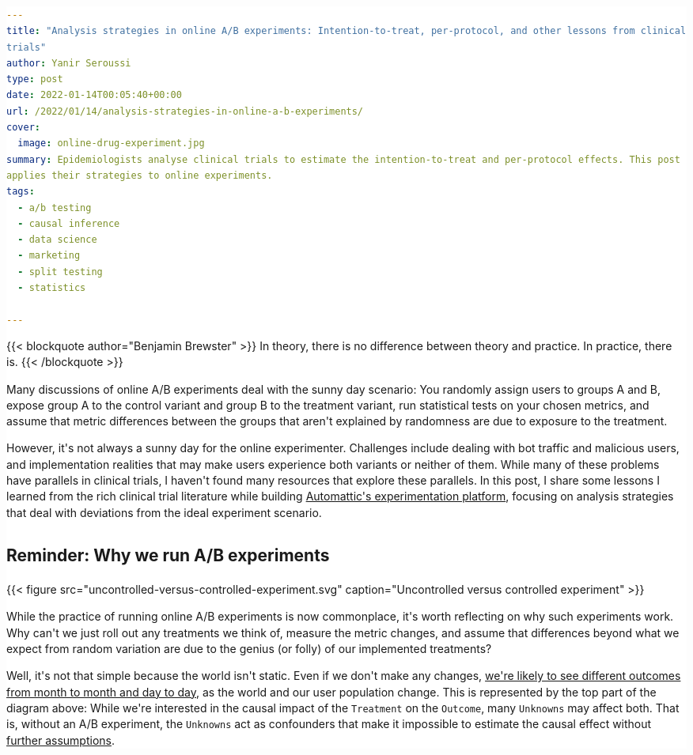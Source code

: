 ```yaml
---
title: "Analysis strategies in online A/B experiments: Intention-to-treat, per-protocol, and other lessons from clinical trials"
author: Yanir Seroussi
type: post
date: 2022-01-14T00:05:40+00:00
url: /2022/01/14/analysis-strategies-in-online-a-b-experiments/
cover:
  image: online-drug-experiment.jpg
summary: Epidemiologists analyse clinical trials to estimate the intention-to-treat and per-protocol effects. This post applies their strategies to online experiments.
tags:
  - a/b testing
  - causal inference
  - data science
  - marketing
  - split testing
  - statistics

---
```


{{< blockquote author="Benjamin Brewster" >}}
  In theory, there is no difference between theory and practice. In practice, there is.
{{< /blockquote >}}

Many discussions of online A/B experiments deal with the sunny day scenario: You randomly assign users to groups A and B, expose group A to the control variant and group B to the treatment variant, run statistical tests on your chosen metrics, and assume that metric differences between the groups that aren't explained by randomness are due to exposure to the treatment.

However, it's not always a sunny day for the online experimenter. Challenges include dealing with bot traffic and malicious users, and implementation realities that may make users experience both variants or neither of them. While many of these problems have parallels in clinical trials, I haven't found many resources that explore these parallels. In this post, I share some lessons I learned from the rich clinical trial literature while building [Automattic's experimentation platform](https://data.blog/category/experimentation-platform/), focusing on analysis strategies that deal with deviations from the ideal experiment scenario. 

## Reminder: Why we run A/B experiments

{{< figure src="uncontrolled-versus-controlled-experiment.svg" caption="Uncontrolled versus controlled experiment" >}}

While the practice of running online A/B experiments is now commonplace, it's worth reflecting on why such experiments work. Why can't we just roll out any treatments we think of, measure the metric changes, and assume that differences beyond what we expect from random variation are due to the genius (or folly) of our implemented treatments?

Well, it's not that simple because the world isn't static. Even if we don't make any changes, [we're likely to see different outcomes from month to month and day to day](https://www.linkedin.com/pulse/how-identify-your-marketing-lies-start-telling-truth-tiberio-caetano/), as the world and our user population change. This is represented by the top part of the diagram above: While we're interested in the causal impact of the `Treatment` on the `Outcome`, many `Unknowns` may affect both. That is, without an A/B experiment, the `Unknowns` act as confounders that make it impossible to estimate the causal effect without [further assumptions](https://yanirseroussi.com/2016/05/15/diving-deeper-into-causality-pearl-kleinberg-hill-and-untested-assumptions/).
